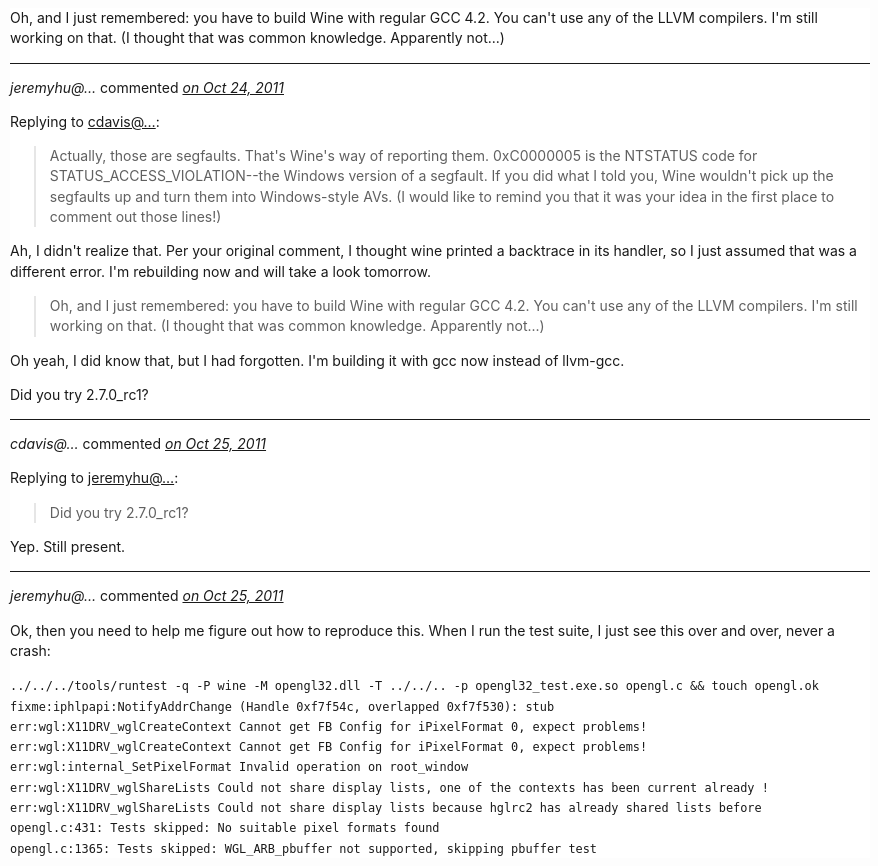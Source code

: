 Oh, and I just remembered: you have to build Wine with regular GCC 4.2. You can't use any of the LLVM compilers. I'm still working on that. (I thought that was common knowledge. Apparently not...)



---

*jeremyhu@…* commented *[on Oct 24, 2011](https://xquartz.macosforge.org/trac/ticket/512#comment:19 "October 24, 2011 at 11:32 PM PDT")*

Replying to [cdavis@…](https://xquartz.macosforge.org/trac/ticket/512#comment:18):

> Actually, those are segfaults. That's Wine's way of reporting them. 0xC0000005 is the NTSTATUS code for STATUS\_ACCESS\_VIOLATION--the Windows version of a segfault. If you did what I told you, Wine wouldn't pick up the segfaults up and turn them into Windows-style AVs. (I would like to remind you that it was your idea in the first place to comment out those lines!)

Ah, I didn't realize that. Per your original comment, I thought wine printed a backtrace in its handler, so I just assumed that was a different error. I'm rebuilding now and will take a look tomorrow.

> Oh, and I just remembered: you have to build Wine with regular GCC 4.2. You can't use any of the LLVM compilers. I'm still working on that. (I thought that was common knowledge. Apparently not...)

Oh yeah, I did know that, but I had forgotten. I'm building it with gcc now instead of llvm-gcc.

Did you try 2.7.0\_rc1?



---

*cdavis@…* commented *[on Oct 25, 2011](https://xquartz.macosforge.org/trac/ticket/512#comment:20 "October 25, 2011 at 8:53 AM PDT")*

Replying to [jeremyhu@…](https://xquartz.macosforge.org/trac/ticket/512#comment:19):

> Did you try 2.7.0\_rc1?

Yep. Still present.



---

*jeremyhu@…* commented *[on Oct 25, 2011](https://xquartz.macosforge.org/trac/ticket/512#comment:21 "October 25, 2011 at 10:41 AM PDT")*

Ok, then you need to help me figure out how to reproduce this. When I run the test suite, I just see this over and over, never a crash:

    ../../../tools/runtest -q -P wine -M opengl32.dll -T ../../.. -p opengl32_test.exe.so opengl.c && touch opengl.ok
    fixme:iphlpapi:NotifyAddrChange (Handle 0xf7f54c, overlapped 0xf7f530): stub
    err:wgl:X11DRV_wglCreateContext Cannot get FB Config for iPixelFormat 0, expect problems!
    err:wgl:X11DRV_wglCreateContext Cannot get FB Config for iPixelFormat 0, expect problems!
    err:wgl:internal_SetPixelFormat Invalid operation on root_window
    err:wgl:X11DRV_wglShareLists Could not share display lists, one of the contexts has been current already !
    err:wgl:X11DRV_wglShareLists Could not share display lists because hglrc2 has already shared lists before
    opengl.c:431: Tests skipped: No suitable pixel formats found
    opengl.c:1365: Tests skipped: WGL_ARB_pbuffer not supported, skipping pbuffer test
